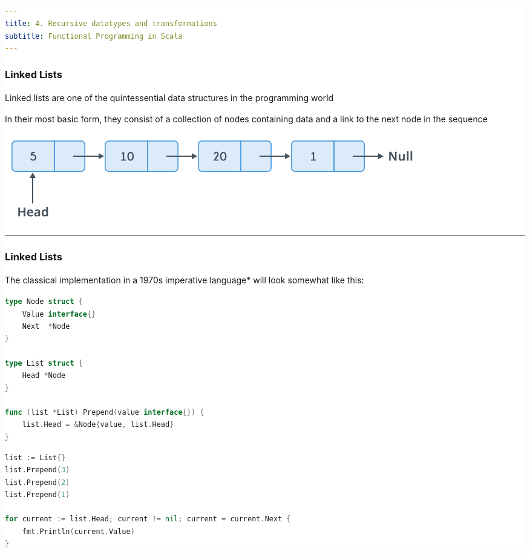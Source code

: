```yaml
---
title: 4. Recursive datatypes and transformations
subtitle: Functional Programming in Scala
---
```


### Linked Lists

Linked lists are one of the quintessential data structures in the programming
world

In their most basic form, they consist of a collection of nodes containing data
and a link to the next node in the sequence

![](/resources/images/04_transformations.linked_list_01.png)

---

### Linked Lists

The classical implementation in a 1970s imperative language* will look somewhat
like this:

```go
type Node struct {
    Value interface{}
    Next  *Node
}

type List struct {
    Head *Node
}

func (list *List) Prepend(value interface{}) {
    list.Head = &Node{value, list.Head}
}
```

```go
list := List{}
list.Prepend(3)
list.Prepend(2)
list.Prepend(1)

for current := list.Head; current != nil; current = current.Next {
    fmt.Println(current.Value)
}
```
